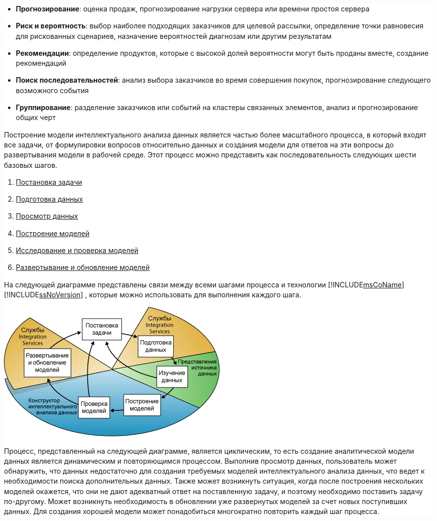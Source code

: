 -   **Прогнозирование**: оценка продаж, прогнозирование нагрузки сервера или времени простоя сервера  
  
-   **Риск и вероятность**: выбор наиболее подходящих заказчиков для целевой рассылки, определение точки равновесия для рискованных сценариев, назначение вероятностей диагнозам или другим результатам  
  
-   **Рекомендации**: определение продуктов, которые с высокой долей вероятности могут быть проданы вместе, создание рекомендаций  
  
-   **Поиск последовательностей**: анализ выбора заказчиков во время совершения покупок, прогнозирование следующего возможного события  
  
-   **Группирование**: разделение заказчиков или событий на кластеры связанных элементов, анализ и прогнозирование общих черт  
  
 Построение модели интеллектуального анализа данных является частью более масштабного процесса, в который входят все задачи, от формулировки вопросов относительно данных и создания модели для ответов на эти вопросы до развертывания модели в рабочей среде. Этот процесс можно представить как последовательность следующих шести базовых шагов.  
  
1.  [Постановка задачи](#DefiningTheProblem)  
  
2.  [Подготовка данных](#PreparingData)  
  
3.  [Просмотр данных](#ExploringData)  
  
4.  [Построение моделей](#BuildingModels)  
  
5.  [Исследование и проверка моделей](#ValidatingModels)  
  
6.  [Развертывание и обновление моделей](#DeployingandUpdatingModels)  
  
 На следующей диаграмме представлены связи между всеми шагами процесса и технологии [!INCLUDE[msCoName](../../includes/msconame-md.md)] [!INCLUDE[ssNoVersion](../../includes/ssnoversion-md.md)] , которые можно использовать для выполнения каждого шага.  
  
 ![Основные этапы процесса интеллектуального анализа данных](../../analysis-services/data-mining/media/data-mining-process.gif "основные этапы процесса интеллектуального анализа данных")  
  
 Процесс, представленный на следующей диаграмме, является циклическим, то есть создание аналитической модели данных является динамическим и повторяющимся процессом. Выполнив просмотр данных, пользователь может обнаружить, что данных недостаточно для создания требуемых моделей интеллектуального анализа данных, что ведет к необходимости поиска дополнительных данных. Также может возникнуть ситуация, когда после построения нескольких моделей окажется, что они не дают адекватный ответ на поставленную задачу, и поэтому необходимо поставить задачу по-другому. Может возникнуть необходимость в обновлении уже развернутых моделей за счет новых поступивших данных. Для создания хорошей модели может понадобиться многократно повторить каждый шаг процесса.  
  